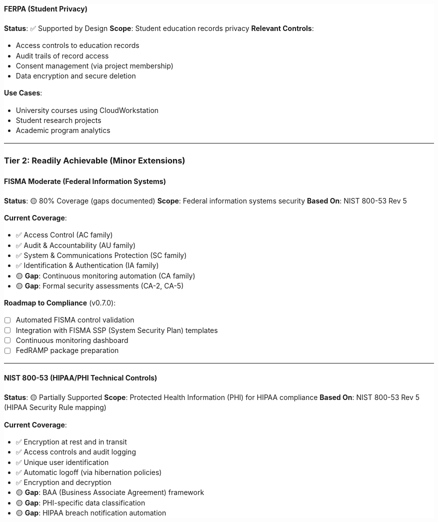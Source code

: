 
#### **FERPA (Student Privacy)**
**Status**: ✅ Supported by Design
**Scope**: Student education records privacy
**Relevant Controls**:
- Access controls to education records
- Audit trails of record access
- Consent management (via project membership)
- Data encryption and secure deletion

**Use Cases**:
- University courses using CloudWorkstation
- Student research projects
- Academic program analytics

---

### Tier 2: Readily Achievable (Minor Extensions)

#### **FISMA Moderate (Federal Information Systems)**
**Status**: 🟡 80% Coverage (gaps documented)
**Scope**: Federal information systems security
**Based On**: NIST 800-53 Rev 5

**Current Coverage**:
- ✅ Access Control (AC family)
- ✅ Audit & Accountability (AU family)
- ✅ System & Communications Protection (SC family)
- ✅ Identification & Authentication (IA family)
- 🟡 **Gap**: Continuous monitoring automation (CA family)
- 🟡 **Gap**: Formal security assessments (CA-2, CA-5)

**Roadmap to Compliance** (v0.7.0):
- [ ] Automated FISMA control validation
- [ ] Integration with FISMA SSP (System Security Plan) templates
- [ ] Continuous monitoring dashboard
- [ ] FedRAMP package preparation

---

#### **NIST 800-53 (HIPAA/PHI Technical Controls)**
**Status**: 🟡 Partially Supported
**Scope**: Protected Health Information (PHI) for HIPAA compliance
**Based On**: NIST 800-53 Rev 5 (HIPAA Security Rule mapping)

**Current Coverage**:
- ✅ Encryption at rest and in transit
- ✅ Access controls and audit logging
- ✅ Unique user identification
- ✅ Automatic logoff (via hibernation policies)
- ✅ Encryption and decryption
- 🟡 **Gap**: BAA (Business Associate Agreement) framework
- 🟡 **Gap**: PHI-specific data classification
- 🟡 **Gap**: HIPAA breach notification automation
